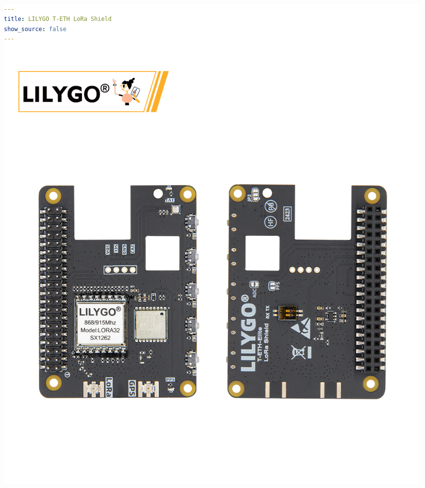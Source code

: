 ```yaml
---
title: LILYGO T-ETH LoRa Shield
show_source: false
---
```



<div style="width:100%; display:flex;justify-content: center;">

![T-ETH-LoRa-shield](./assets/T-ETH-LoRa-shield-1.jpg)
